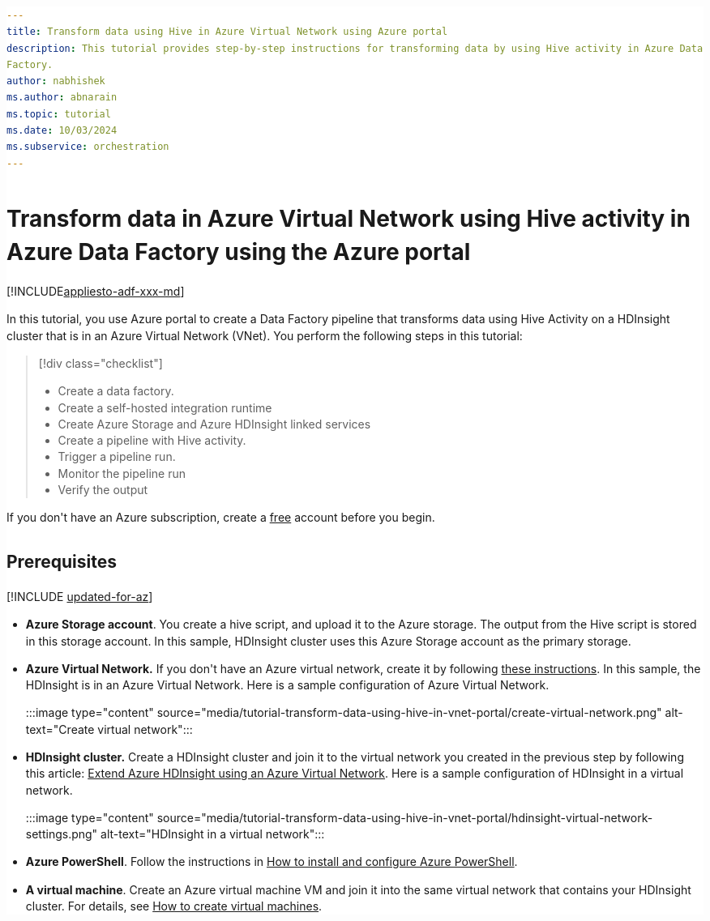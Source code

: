 ```yaml
---
title: Transform data using Hive in Azure Virtual Network using Azure portal
description: This tutorial provides step-by-step instructions for transforming data by using Hive activity in Azure Data Factory.
author: nabhishek
ms.author: abnarain
ms.topic: tutorial
ms.date: 10/03/2024
ms.subservice: orchestration
---
```


# Transform data in Azure Virtual Network using Hive activity in Azure Data Factory using the Azure portal

[!INCLUDE[appliesto-adf-xxx-md](includes/appliesto-adf-xxx-md.md)]

In this tutorial, you use Azure portal to create a Data Factory pipeline that transforms data using Hive Activity on a HDInsight cluster that is in an Azure Virtual Network (VNet). You perform the following steps in this tutorial:

> [!div class="checklist"]
> * Create a data factory. 
> * Create a self-hosted integration runtime
> * Create Azure Storage and Azure HDInsight linked services
> * Create a pipeline with Hive activity.
> * Trigger a pipeline run.
> * Monitor the pipeline run 
> * Verify the output

If you don't have an Azure subscription, create a [free](https://azure.microsoft.com/free/) account before you begin.

## Prerequisites

[!INCLUDE [updated-for-az](~/reusable-content/ce-skilling/azure/includes/updated-for-az.md)]

- **Azure Storage account**. You create a hive script, and upload it to the Azure storage. The output from the Hive script is stored in this storage account. In this sample, HDInsight cluster uses this Azure Storage account as the primary storage. 
- **Azure Virtual Network.** If you don't have an Azure virtual network, create it by following [these instructions](../virtual-network/quick-create-portal.md). In this sample, the HDInsight is in an Azure Virtual Network. Here is a sample configuration of Azure Virtual Network. 

	:::image type="content" source="media/tutorial-transform-data-using-hive-in-vnet-portal/create-virtual-network.png" alt-text="Create virtual network":::
- **HDInsight cluster.** Create a HDInsight cluster and join it to the virtual network you created in the previous step by following this article: [Extend Azure HDInsight using an Azure Virtual Network](../hdinsight/hdinsight-plan-virtual-network-deployment.md). Here is a sample configuration of HDInsight in a virtual network. 

	:::image type="content" source="media/tutorial-transform-data-using-hive-in-vnet-portal/hdinsight-virtual-network-settings.png" alt-text="HDInsight in a virtual network":::
- **Azure PowerShell**. Follow the instructions in [How to install and configure Azure PowerShell](/powershell/azure/install-azure-powershell).
- **A virtual machine**. Create an Azure virtual machine VM and join it into the same virtual network that contains your HDInsight cluster. For details, see [How to create virtual machines](../virtual-network/quick-create-portal.md#create-virtual-machines). 
